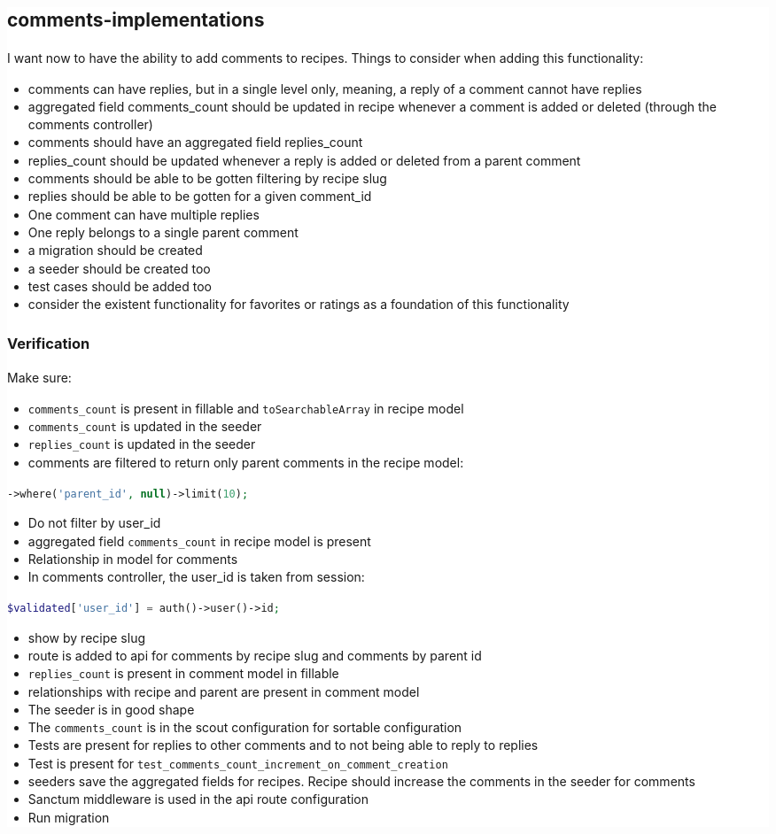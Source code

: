 ## comments-implementations

I want now to have the ability to add comments to recipes.
Things to consider when adding this functionality:
- comments can have replies, but in a single level only, meaning, a reply of a comment cannot have replies
- aggregated field comments_count should be updated in recipe whenever a comment is added or deleted (through the comments controller)
- comments should have an aggregated field replies_count
- replies_count should be updated whenever a reply is added or deleted from a parent comment
- comments should be able to be gotten filtering by recipe slug
- replies should be able to be gotten for a given comment_id
- One comment can have multiple replies
- One reply belongs to a single parent comment
- a migration should be created
- a seeder should be created too
- test cases should be added too
- consider the existent functionality for favorites or ratings as a foundation of this functionality

### Verification

Make sure:
- `comments_count` is present in fillable and `toSearchableArray` in recipe model
- `comments_count` is updated in the seeder
- `replies_count` is updated in the seeder
- comments are filtered to return only parent comments in the recipe model:

```php
->where('parent_id', null)->limit(10);
```

- Do not filter by user_id
- aggregated field `comments_count` in recipe model is present
- Relationship in model for comments
- In comments controller, the user_id is taken from session:

```php
$validated['user_id'] = auth()->user()->id;
```

- show by recipe slug
- route is added to api for comments by recipe slug and comments by parent id
- `replies_count` is present in comment model in fillable
- relationships with recipe and parent are present in comment model
- The seeder is in good shape
- The `comments_count` is in the scout configuration for sortable configuration
- Tests are present for replies to other comments and to not being able to reply to replies
- Test is present for `test_comments_count_increment_on_comment_creation`
- seeders save the aggregated fields for recipes. Recipe should increase the comments in the seeder for comments
- Sanctum middleware is used in the api route configuration
- Run migration
